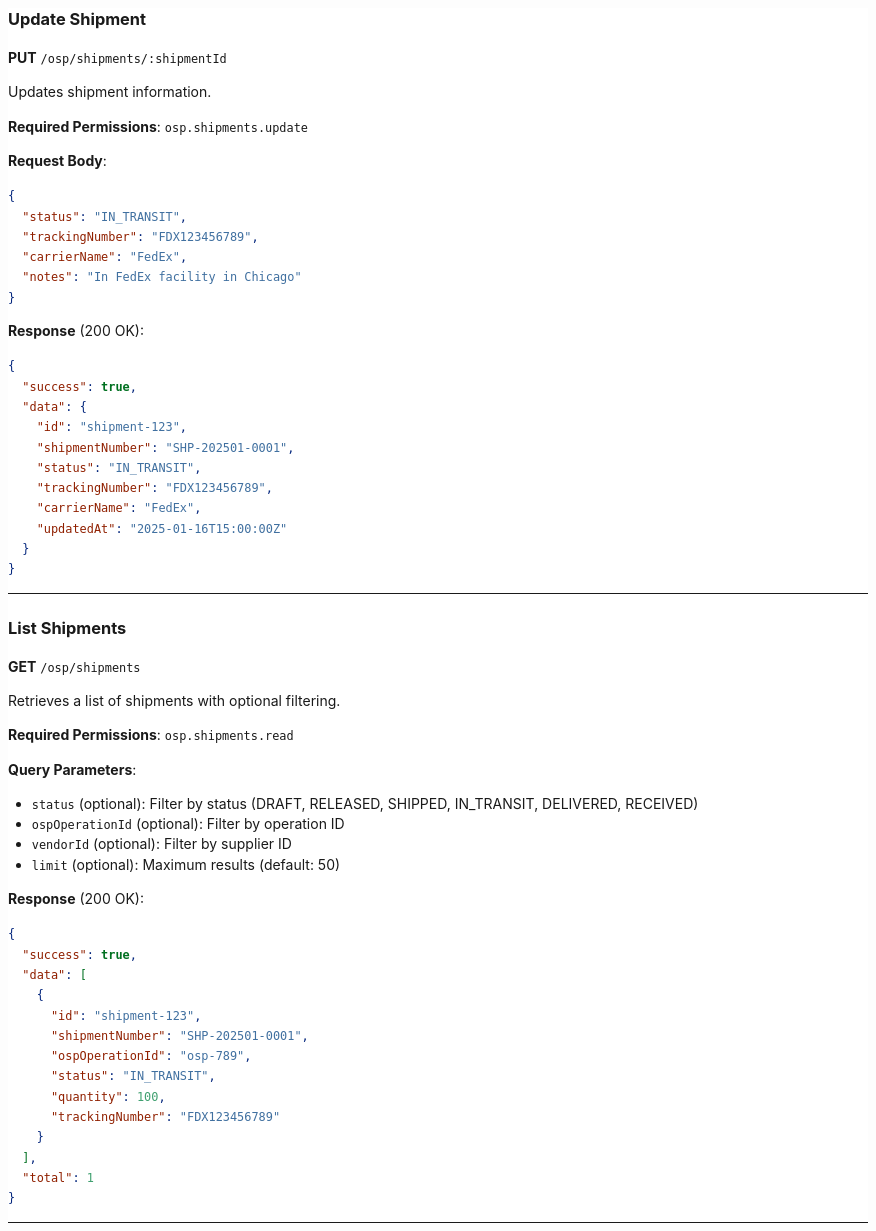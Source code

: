 
### Update Shipment

**PUT** `/osp/shipments/:shipmentId`

Updates shipment information.

**Required Permissions**: `osp.shipments.update`

**Request Body**:
```json
{
  "status": "IN_TRANSIT",
  "trackingNumber": "FDX123456789",
  "carrierName": "FedEx",
  "notes": "In FedEx facility in Chicago"
}
```

**Response** (200 OK):
```json
{
  "success": true,
  "data": {
    "id": "shipment-123",
    "shipmentNumber": "SHP-202501-0001",
    "status": "IN_TRANSIT",
    "trackingNumber": "FDX123456789",
    "carrierName": "FedEx",
    "updatedAt": "2025-01-16T15:00:00Z"
  }
}
```

---

### List Shipments

**GET** `/osp/shipments`

Retrieves a list of shipments with optional filtering.

**Required Permissions**: `osp.shipments.read`

**Query Parameters**:
- `status` (optional): Filter by status (DRAFT, RELEASED, SHIPPED, IN_TRANSIT, DELIVERED, RECEIVED)
- `ospOperationId` (optional): Filter by operation ID
- `vendorId` (optional): Filter by supplier ID
- `limit` (optional): Maximum results (default: 50)

**Response** (200 OK):
```json
{
  "success": true,
  "data": [
    {
      "id": "shipment-123",
      "shipmentNumber": "SHP-202501-0001",
      "ospOperationId": "osp-789",
      "status": "IN_TRANSIT",
      "quantity": 100,
      "trackingNumber": "FDX123456789"
    }
  ],
  "total": 1
}
```

---